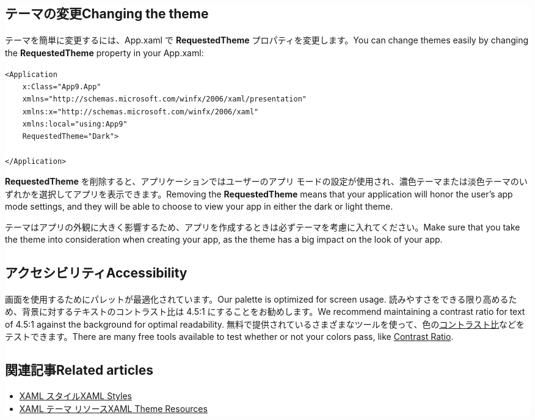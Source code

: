 
## <a name="changing-the-theme"></a><span data-ttu-id="bb56b-234">テーマの変更</span><span class="sxs-lookup"><span data-stu-id="bb56b-234">Changing the theme</span></span>

<span data-ttu-id="bb56b-235">テーマを簡単に変更するには、App.xaml で **RequestedTheme** プロパティを変更します。</span><span class="sxs-lookup"><span data-stu-id="bb56b-235">You can change themes easily by changing the **RequestedTheme** property in your App.xaml:</span></span>

```XAML
<Application
    x:Class="App9.App"
    xmlns="http://schemas.microsoft.com/winfx/2006/xaml/presentation"
    xmlns:x="http://schemas.microsoft.com/winfx/2006/xaml"
    xmlns:local="using:App9"
    RequestedTheme="Dark">

</Application>
```

<span data-ttu-id="bb56b-236">**RequestedTheme** を削除すると、アプリケーションではユーザーのアプリ モードの設定が使用され、濃色テーマまたは淡色テーマのいずれかを選択してアプリを表示できます。</span><span class="sxs-lookup"><span data-stu-id="bb56b-236">Removing the **RequestedTheme** means that your application will honor the user’s app mode settings, and they will be able to choose to view your app in either the dark or light theme.</span></span>

<span data-ttu-id="bb56b-237">テーマはアプリの外観に大きく影響するため、アプリを作成するときは必ずテーマを考慮に入れてください。</span><span class="sxs-lookup"><span data-stu-id="bb56b-237">Make sure that you take the theme into consideration when creating your app, as the theme has a big impact on the look of your app.</span></span>

## <a name="accessibility"></a><span data-ttu-id="bb56b-238">アクセシビリティ</span><span class="sxs-lookup"><span data-stu-id="bb56b-238">Accessibility</span></span>

<span data-ttu-id="bb56b-239">画面を使用するためにパレットが最適化されています。</span><span class="sxs-lookup"><span data-stu-id="bb56b-239">Our palette is optimized for screen usage.</span></span> <span data-ttu-id="bb56b-240">読みやすさをできる限り高めるため、背景に対するテキストのコントラスト比は 4.5:1 にすることをお勧めします。</span><span class="sxs-lookup"><span data-stu-id="bb56b-240">We recommend maintaining a contrast ratio for text of 4.5:1 against the background for optimal readability.</span></span> <span data-ttu-id="bb56b-241">無料で提供されているさまざまなツールを使って、色の[コントラスト比](http://leaverou.github.io/contrast-ratio/)などをテストできます。</span><span class="sxs-lookup"><span data-stu-id="bb56b-241">There are many free tools available to test whether or not your colors pass, like [Contrast Ratio](http://leaverou.github.io/contrast-ratio/).</span></span>

## <a name="related-articles"></a><span data-ttu-id="bb56b-242">関連記事</span><span class="sxs-lookup"><span data-stu-id="bb56b-242">Related articles</span></span>

* [<span data-ttu-id="bb56b-243">XAML スタイル</span><span class="sxs-lookup"><span data-stu-id="bb56b-243">XAML Styles</span></span>](https://msdn.microsoft.com/windows/uwp/controls-and-patterns/xaml-theme-resources)
* [<span data-ttu-id="bb56b-244">XAML テーマ リソース</span><span class="sxs-lookup"><span data-stu-id="bb56b-244">XAML Theme Resources</span></span>](https://msdn.microsoft.com/windows/uwp/controls-and-patterns/xaml-theme-resources)
